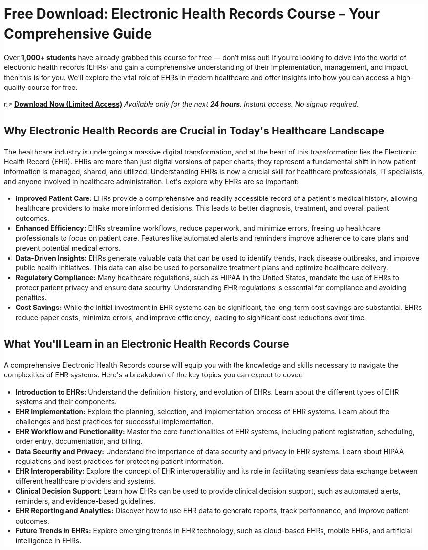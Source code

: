 # Free Download: Electronic Health Records Course – Your Comprehensive Guide

Over **1,000+ students** have already grabbed this course for free — don’t miss out! If you're looking to delve into the world of electronic health records (EHRs) and gain a comprehensive understanding of their implementation, management, and impact, then this is for you. We'll explore the vital role of EHRs in modern healthcare and offer insights into how you can access a high-quality course for free.

👉 **[Download Now (Limited Access)](https://udemywork.com/electronic-health-records-course)**
_Available only for the next **24 hours**. Instant access. No signup required._

## Why Electronic Health Records are Crucial in Today's Healthcare Landscape

The healthcare industry is undergoing a massive digital transformation, and at the heart of this transformation lies the Electronic Health Record (EHR). EHRs are more than just digital versions of paper charts; they represent a fundamental shift in how patient information is managed, shared, and utilized. Understanding EHRs is now a crucial skill for healthcare professionals, IT specialists, and anyone involved in healthcare administration. Let's explore why EHRs are so important:

*   **Improved Patient Care:** EHRs provide a comprehensive and readily accessible record of a patient's medical history, allowing healthcare providers to make more informed decisions. This leads to better diagnosis, treatment, and overall patient outcomes.
*   **Enhanced Efficiency:** EHRs streamline workflows, reduce paperwork, and minimize errors, freeing up healthcare professionals to focus on patient care. Features like automated alerts and reminders improve adherence to care plans and prevent potential medical errors.
*   **Data-Driven Insights:** EHRs generate valuable data that can be used to identify trends, track disease outbreaks, and improve public health initiatives. This data can also be used to personalize treatment plans and optimize healthcare delivery.
*   **Regulatory Compliance:** Many healthcare regulations, such as HIPAA in the United States, mandate the use of EHRs to protect patient privacy and ensure data security. Understanding EHR regulations is essential for compliance and avoiding penalties.
*   **Cost Savings:** While the initial investment in EHR systems can be significant, the long-term cost savings are substantial. EHRs reduce paper costs, minimize errors, and improve efficiency, leading to significant cost reductions over time.

## What You'll Learn in an Electronic Health Records Course

A comprehensive Electronic Health Records course will equip you with the knowledge and skills necessary to navigate the complexities of EHR systems. Here's a breakdown of the key topics you can expect to cover:

*   **Introduction to EHRs:** Understand the definition, history, and evolution of EHRs. Learn about the different types of EHR systems and their components.
*   **EHR Implementation:** Explore the planning, selection, and implementation process of EHR systems. Learn about the challenges and best practices for successful implementation.
*   **EHR Workflow and Functionality:** Master the core functionalities of EHR systems, including patient registration, scheduling, order entry, documentation, and billing.
*   **Data Security and Privacy:** Understand the importance of data security and privacy in EHR systems. Learn about HIPAA regulations and best practices for protecting patient information.
*   **EHR Interoperability:** Explore the concept of EHR interoperability and its role in facilitating seamless data exchange between different healthcare providers and systems.
*   **Clinical Decision Support:** Learn how EHRs can be used to provide clinical decision support, such as automated alerts, reminders, and evidence-based guidelines.
*   **EHR Reporting and Analytics:** Discover how to use EHR data to generate reports, track performance, and improve patient outcomes.
*   **Future Trends in EHRs:** Explore emerging trends in EHR technology, such as cloud-based EHRs, mobile EHRs, and artificial intelligence in EHRs.

